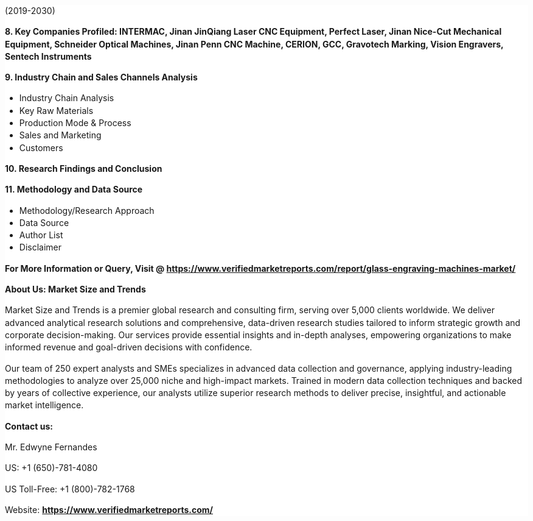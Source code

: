(2019-2030)</li></ul><p><strong>8. Key Companies Profiled: INTERMAC, Jinan JinQiang Laser CNC Equipment, Perfect Laser, Jinan Nice-Cut Mechanical Equipment, Schneider Optical Machines, Jinan Penn CNC Machine, CERION, GCC, Gravotech Marking, Vision Engravers, Sentech Instruments</strong></p><p><strong>9. Industry Chain and Sales Channels Analysis</strong></p><ul><li>Industry Chain Analysis</li><li>Key Raw Materials</li><li>Production Mode &amp; Process</li><li>Sales and Marketing</li><li>Customers</li></ul><p><strong>10. Research Findings and Conclusion</strong></p><p><strong>11. Methodology and Data Source</strong></p><ul><li>Methodology/Research Approach</li><li>Data Source</li><li>Author List</li><li>Disclaimer</li></ul></p><p><strong>For More Information or Query, Visit @ <a href="https://www.verifiedmarketreports.com/report/glass-engraving-machines-market/">https://www.verifiedmarketreports.com/report/glass-engraving-machines-market/</a></strong></p><p><strong>About Us: Market Size and Trends</strong></p><p>Market Size and Trends is a premier global research and consulting firm, serving over 5,000 clients worldwide. We deliver advanced analytical research solutions and comprehensive, data-driven research studies tailored to inform strategic growth and corporate decision-making. Our services provide essential insights and in-depth analyses, empowering organizations to make informed revenue and goal-driven decisions with confidence.</p><p>Our team of 250 expert analysts and SMEs specializes in advanced data collection and governance, applying industry-leading methodologies to analyze over 25,000 niche and high-impact markets. Trained in modern data collection techniques and backed by years of collective experience, our analysts utilize superior research methods to deliver precise, insightful, and actionable market intelligence.</p><p><strong>Contact us:</strong></p><p>Mr. Edwyne Fernandes</p><p>US: +1 (650)-781-4080</p><p>US Toll-Free: +1 (800)-782-1768</p><p>Website: <strong><a href="https://www.verifiedmarketreports.com/">https://www.verifiedmarketreports.com/</a></strong></p>
